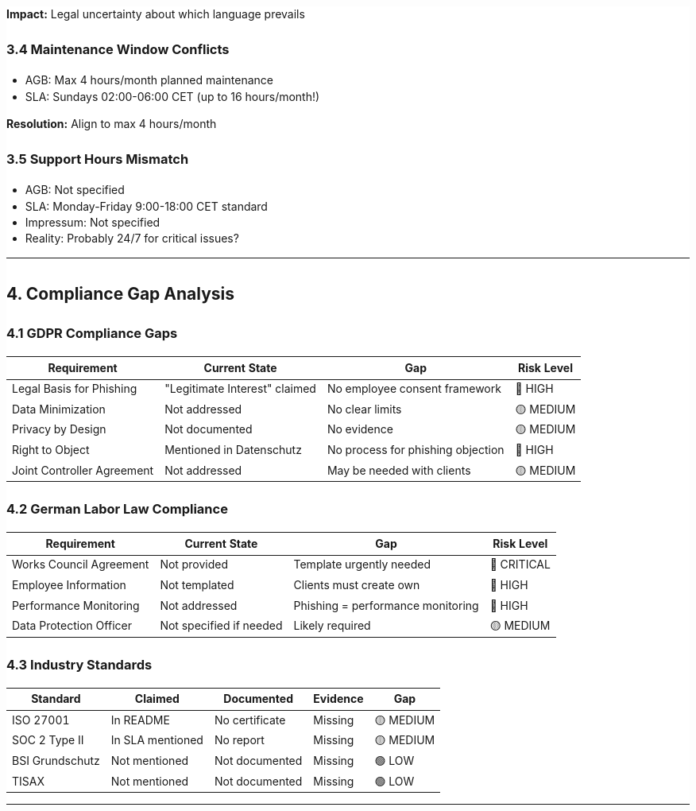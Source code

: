 **Impact:** Legal uncertainty about which language prevails

### 3.4 Maintenance Window Conflicts

- AGB: Max 4 hours/month planned maintenance
- SLA: Sundays 02:00-06:00 CET (up to 16 hours/month!)

**Resolution:** Align to max 4 hours/month

### 3.5 Support Hours Mismatch

- AGB: Not specified
- SLA: Monday-Friday 9:00-18:00 CET standard
- Impressum: Not specified
- Reality: Probably 24/7 for critical issues?

---

## 4. Compliance Gap Analysis

### 4.1 GDPR Compliance Gaps

| Requirement | Current State | Gap | Risk Level |
|-------------|--------------|-----|------------|
| Legal Basis for Phishing | "Legitimate Interest" claimed | No employee consent framework | 🔴 HIGH |
| Data Minimization | Not addressed | No clear limits | 🟡 MEDIUM |
| Privacy by Design | Not documented | No evidence | 🟡 MEDIUM |
| Right to Object | Mentioned in Datenschutz | No process for phishing objection | 🔴 HIGH |
| Joint Controller Agreement | Not addressed | May be needed with clients | 🟡 MEDIUM |

### 4.2 German Labor Law Compliance

| Requirement | Current State | Gap | Risk Level |
|-------------|--------------|-----|------------|
| Works Council Agreement | Not provided | Template urgently needed | 🔴 CRITICAL |
| Employee Information | Not templated | Clients must create own | 🔴 HIGH |
| Performance Monitoring | Not addressed | Phishing = performance monitoring | 🔴 HIGH |
| Data Protection Officer | Not specified if needed | Likely required | 🟡 MEDIUM |

### 4.3 Industry Standards

| Standard | Claimed | Documented | Evidence | Gap |
|----------|---------|------------|----------|-----|
| ISO 27001 | In README | No certificate | Missing | 🟡 MEDIUM |
| SOC 2 Type II | In SLA mentioned | No report | Missing | 🟡 MEDIUM |
| BSI Grundschutz | Not mentioned | Not documented | Missing | 🟢 LOW |
| TISAX | Not mentioned | Not documented | Missing | 🟢 LOW |

---